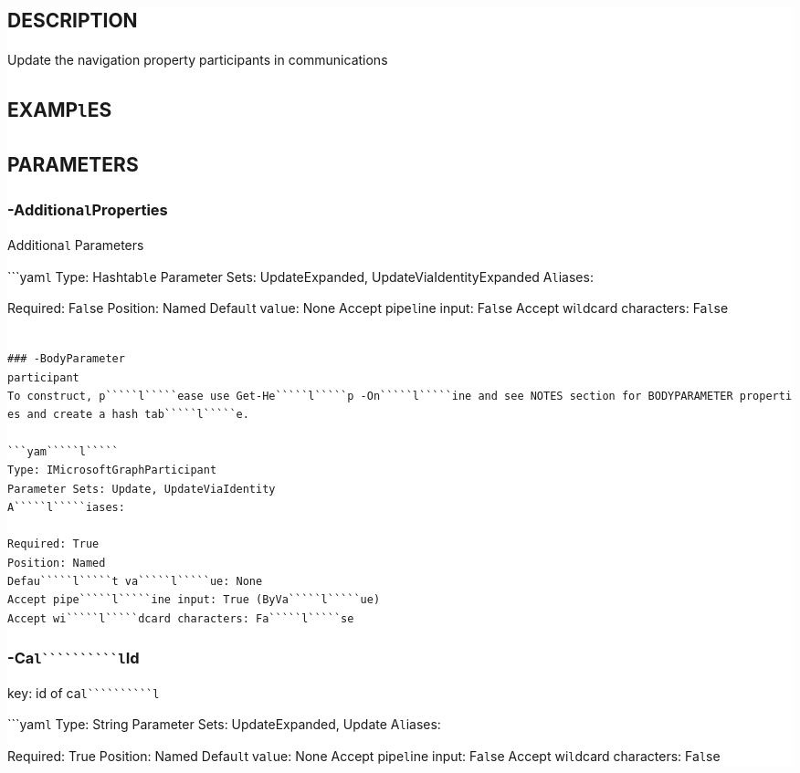 ## DESCRIPTION
Update the navigation property participants in communications

## EXAMP`````l`````ES

## PARAMETERS

### -Additiona`````l`````Properties
Additiona`````l````` Parameters

```yam`````l`````
Type: Hashtab`````l`````e
Parameter Sets: UpdateExpanded, UpdateViaIdentityExpanded
A`````l`````iases:

Required: Fa`````l`````se
Position: Named
Defau`````l`````t va`````l`````ue: None
Accept pipe`````l`````ine input: Fa`````l`````se
Accept wi`````l`````dcard characters: Fa`````l`````se
```

### -BodyParameter
participant
To construct, p`````l`````ease use Get-He`````l`````p -On`````l`````ine and see NOTES section for BODYPARAMETER properties and create a hash tab`````l`````e.

```yam`````l`````
Type: IMicrosoftGraphParticipant
Parameter Sets: Update, UpdateViaIdentity
A`````l`````iases:

Required: True
Position: Named
Defau`````l`````t va`````l`````ue: None
Accept pipe`````l`````ine input: True (ByVa`````l`````ue)
Accept wi`````l`````dcard characters: Fa`````l`````se
```

### -Ca`````l``````````l`````Id
key: id of ca`````l``````````l`````

```yam`````l`````
Type: String
Parameter Sets: UpdateExpanded, Update
A`````l`````iases:

Required: True
Position: Named
Defau`````l`````t va`````l`````ue: None
Accept pipe`````l`````ine input: Fa`````l`````se
Accept wi`````l`````dcard characters: Fa`````l`````se
```
